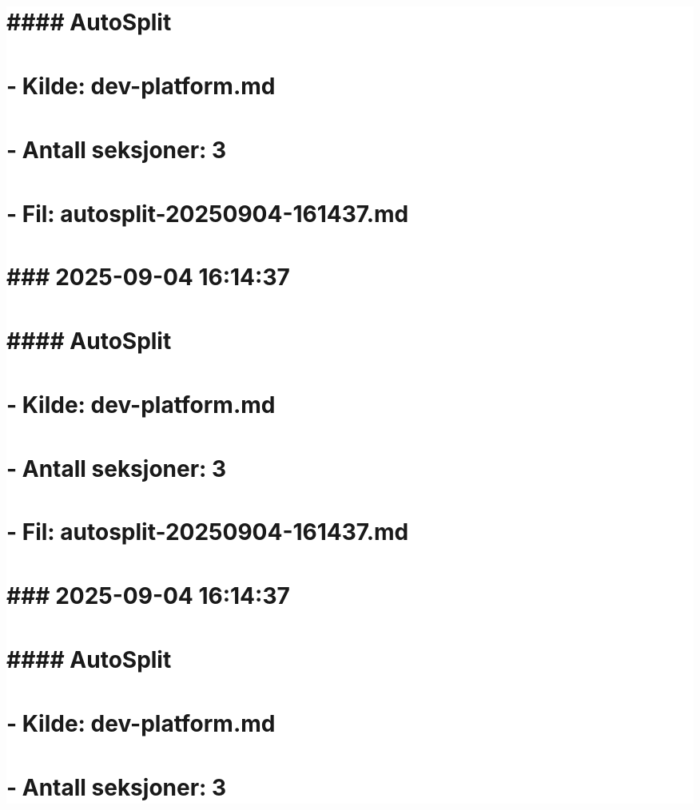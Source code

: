 # \#### AutoSplit

# \- Kilde: dev-platform.md

# \- Antall seksjoner: 3

# \- Fil: autosplit-20250904-161437.md

#

#

#

#

# \### 2025-09-04 16:14:37

# \#### AutoSplit

# \- Kilde: dev-platform.md

# \- Antall seksjoner: 3

# \- Fil: autosplit-20250904-161437.md

#

#

#

#

# \### 2025-09-04 16:14:37

# \#### AutoSplit

# \- Kilde: dev-platform.md

# \- Antall seksjoner: 3
